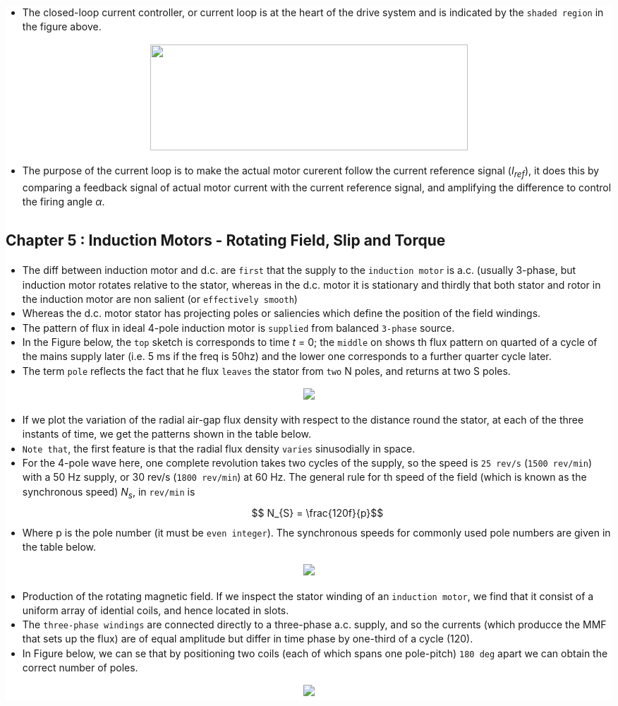 + The closed-loop current controller, or current loop is at the heart of the drive system and is indicated by the `shaded region` in the figure above.
<p align="center">
    <img width="450" height="150" src="https://github.com/Xenoare/book-notes/assets/67181778/baca8fd0-7ad0-405a-a120-e9a06219ee5a"/>
</p>

+ The purpose of the current loop is to make the actual motor curerent follow the current reference signal ($I_{ref}$), it does this by comparing a feedback signal of actual motor current with the current reference signal, and amplifying the difference to control the firing angle $\alpha$.

## Chapter 5 : Induction Motors - Rotating Field, Slip and Torque
+ The diff between induction motor and d.c. are `first` that the supply to the `induction motor` is a.c. (usually 3-phase, but induction motor rotates relative to the stator, whereas in the d.c. motor it is stationary and thirdly that both stator and rotor in the induction motor are non salient (or `effectively smooth`)
+ Whereas the d.c. motor stator has projecting poles or saliencies which define the position of the field windings.
+ The pattern of flux in ideal 4-pole induction motor is `supplied` from balanced `3-phase` source.
+ In the Figure below, the `top` sketch is corresponds to time _t_ = 0; the `middle` on shows th flux pattern on quarted of a cycle of the mains supply later (i.e. 5 ms if the freq is 50hz) and the lower one corresponds to a further quarter cycle later.
+ The term `pole` reflects the fact that he flux `leaves` the stator from `two` N poles, and returns at two S poles.
<p align="center">
    <img width="450" src="https://github.com/Xenoare/book-notes/assets/67181778/84d75980-438b-40c8-b2c7-2910e8d0840b"/>
</p>

+ If we plot the variation of the radial air-gap flux density with respect to the distance round the stator, at each of the three instants of time, we get the patterns shown in the table below.
+ `Note that`, the first feature is that the radial flux density `varies` sinusodially in space.
+ For the 4-pole wave here, one complete revolution takes two cycles of the supply, so the speed is `25 rev/s` (`1500 rev/min`) with a 50 Hz supply, or 30 rev/s (`1800 rev/min`) at 60 Hz. The general rule for th speed of the field (which is known as the synchronous speed) $N_{s}$, in `rev/min` is
$$ N_{S} = \frac{120f}{p}$$
+ Where p is the pole number (it must be `even integer`). The synchronous speeds for commonly used pole numbers are given in the table below.
<p align="center">
    <img width="450" src="https://github.com/Xenoare/book-notes/assets/67181778/4ed8b0cc-64b9-446a-83c4-7c75a0c8a52a"/>
</p>

+ Production of the rotating magnetic field. If we inspect the stator winding of an `induction motor`, we find that it consist of a uniform array of idential coils, and hence located in slots.
+ The `three-phase windings` are connected directly to a three-phase a.c. supply, and so the currents (which producce the MMF that sets up the flux) are of equal amplitude but differ in time phase by one-third of a cycle (120).
+ In Figure below, we can se that by positioning two coils (each of which spans one pole-pitch) `180 deg` apart we can obtain the correct number of poles.
<p align="center">
    <img width="450" src="https://github.com/Xenoare/book-notes/assets/67181778/e76fc4c7-da94-4756-b854-ad7528bbaa5c"/>
</p>
